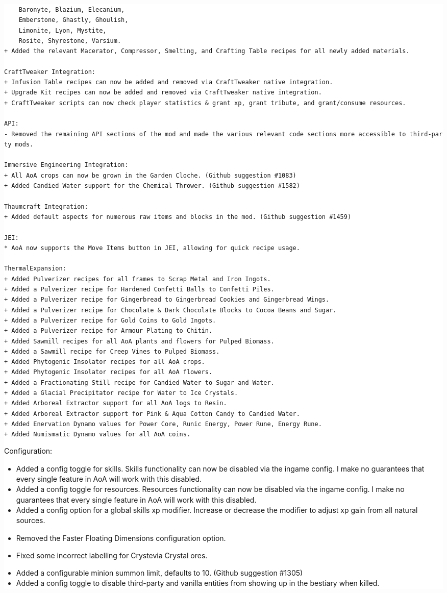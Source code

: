 		Baronyte, Blazium, Elecanium,
		Emberstone, Ghastly, Ghoulish,
		Limonite, Lyon, Mystite,
		Rosite, Shyrestone, Varsium.
	+ Added the relevant Macerator, Compressor, Smelting, and Crafting Table recipes for all newly added materials.
	
	CraftTweaker Integration:
	+ Infusion Table recipes can now be added and removed via CraftTweaker native integration.
	+ Upgrade Kit recipes can now be added and removed via CraftTweaker native integration.
	+ CraftTweaker scripts can now check player statistics & grant xp, grant tribute, and grant/consume resources.
	
	API:
	- Removed the remaining API sections of the mod and made the various relevant code sections more accessible to third-party mods.
	
	Immersive Engineering Integration:
	+ All AoA crops can now be grown in the Garden Cloche. (Github suggestion #1083)
	+ Added Candied Water support for the Chemical Thrower. (Github suggestion #1582)
	
	Thaumcraft Integration:
	+ Added default aspects for numerous raw items and blocks in the mod. (Github suggestion #1459)
	
	JEI:
	* AoA now supports the Move Items button in JEI, allowing for quick recipe usage.
	
	ThermalExpansion:
	+ Added Pulverizer recipes for all frames to Scrap Metal and Iron Ingots.
	+ Added a Pulverizer recipe for Hardened Confetti Balls to Confetti Piles.
	+ Added a Pulverizer recipe for Gingerbread to Gingerbread Cookies and Gingerbread Wings.
	+ Added a Pulverizer recipe for Chocolate & Dark Chocolate Blocks to Cocoa Beans and Sugar.
	+ Added a Pulverizer recipe for Gold Coins to Gold Ingots.
	+ Added a Pulverizer recipe for Armour Plating to Chitin.
	+ Added Sawmill recipes for all AoA plants and flowers for Pulped Biomass.
	+ Added a Sawmill recipe for Creep Vines to Pulped Biomass.
	+ Added Phytogenic Insolator recipes for all AoA crops.
	+ Added Phytogenic Insolator recipes for all AoA flowers.
	+ Added a Fractionating Still recipe for Candied Water to Sugar and Water.
	+ Added a Glacial Precipitator recipe for Water to Ice Crystals.
	+ Added Arboreal Extractor support for all AoA logs to Resin.
	+ Added Arboreal Extractor support for Pink & Aqua Cotton Candy to Candied Water.
	+ Added Enervation Dynamo values for Power Core, Runic Energy, Power Rune, Energy Rune.
	+ Added Numismatic Dynamo values for all AoA coins.
	
Configuration:
+ Added a config toggle for skills. Skills functionality can now be disabled via the ingame config. I make no guarantees that every single feature in AoA will work with this disabled.
+ Added a config toggle for resources. Resources functionality can now be disabled via the ingame config. I make no guarantees that every single feature in AoA will work with this disabled.
+ Added a config option for a global skills xp modifier. Increase or decrease the modifier to adjust xp gain from all natural sources.
- Removed the Faster Floating Dimensions configuration option.
* Fixed some incorrect labelling for Crystevia Crystal ores.
+ Added a configurable minion summon limit, defaults to 10. (Github suggestion #1305)
+ Added a config toggle to disable third-party and vanilla entities from showing up in the bestiary when killed.
